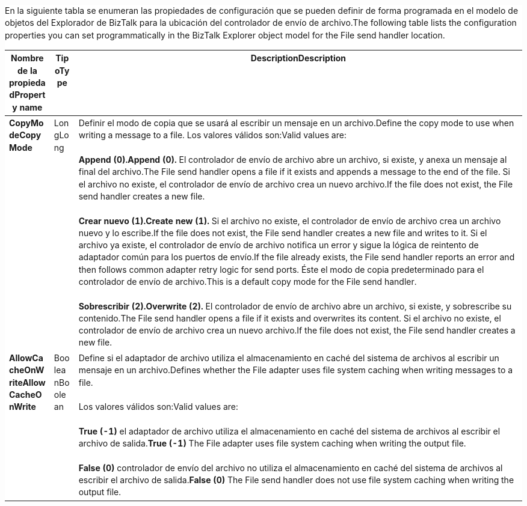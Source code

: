  <span data-ttu-id="6c3b1-175">En la siguiente tabla se enumeran las propiedades de configuración que se pueden definir de forma programada en el modelo de objetos del Explorador de BizTalk para la ubicación del controlador de envío de archivo.</span><span class="sxs-lookup"><span data-stu-id="6c3b1-175">The following table lists the configuration properties you can set programmatically in the BizTalk Explorer object model for the File send handler location.</span></span>  
  
|<span data-ttu-id="6c3b1-176">Nombre de la propiedad</span><span class="sxs-lookup"><span data-stu-id="6c3b1-176">Property name</span></span>|<span data-ttu-id="6c3b1-177">Tipo</span><span class="sxs-lookup"><span data-stu-id="6c3b1-177">Type</span></span>|<span data-ttu-id="6c3b1-178">Description</span><span class="sxs-lookup"><span data-stu-id="6c3b1-178">Description</span></span>|  
|-------------------|----------|-----------------|  
|<span data-ttu-id="6c3b1-179">**CopyMode**</span><span class="sxs-lookup"><span data-stu-id="6c3b1-179">**CopyMode**</span></span>|<span data-ttu-id="6c3b1-180">Long</span><span class="sxs-lookup"><span data-stu-id="6c3b1-180">Long</span></span>|<span data-ttu-id="6c3b1-181">Definir el modo de copia que se usará al escribir un mensaje en un archivo.</span><span class="sxs-lookup"><span data-stu-id="6c3b1-181">Define the copy mode to use when writing a message to a file.</span></span> <span data-ttu-id="6c3b1-182">Los valores válidos son:</span><span class="sxs-lookup"><span data-stu-id="6c3b1-182">Valid values are:</span></span><br /><br /> <span data-ttu-id="6c3b1-183">**Append (0).**</span><span class="sxs-lookup"><span data-stu-id="6c3b1-183">**Append (0).**</span></span> <span data-ttu-id="6c3b1-184">El controlador de envío de archivo abre un archivo, si existe, y anexa un mensaje al final del archivo.</span><span class="sxs-lookup"><span data-stu-id="6c3b1-184">The File send handler opens a file if it exists and appends a message to the end of the file.</span></span> <span data-ttu-id="6c3b1-185">Si el archivo no existe, el controlador de envío de archivo crea un nuevo archivo.</span><span class="sxs-lookup"><span data-stu-id="6c3b1-185">If the file does not exist, the File send handler creates a new file.</span></span><br /><br /> <span data-ttu-id="6c3b1-186">**Crear nuevo (1).**</span><span class="sxs-lookup"><span data-stu-id="6c3b1-186">**Create new (1).**</span></span> <span data-ttu-id="6c3b1-187">Si el archivo no existe, el controlador de envío de archivo crea un archivo nuevo y lo escribe.</span><span class="sxs-lookup"><span data-stu-id="6c3b1-187">If the file does not exist, the File send handler creates a new file and writes to it.</span></span> <span data-ttu-id="6c3b1-188">Si el archivo ya existe, el controlador de envío de archivo notifica un error y sigue la lógica de reintento de adaptador común para los puertos de envío.</span><span class="sxs-lookup"><span data-stu-id="6c3b1-188">If the file already exists, the File send handler reports an error and then follows common adapter retry logic for send ports.</span></span> <span data-ttu-id="6c3b1-189">Éste el modo de copia predeterminado para el controlador de envío de archivo.</span><span class="sxs-lookup"><span data-stu-id="6c3b1-189">This is a default copy mode for the File send handler.</span></span><br /><br /> <span data-ttu-id="6c3b1-190">**Sobrescribir (2).**</span><span class="sxs-lookup"><span data-stu-id="6c3b1-190">**Overwrite (2).**</span></span> <span data-ttu-id="6c3b1-191">El controlador de envío de archivo abre un archivo, si existe, y sobrescribe su contenido.</span><span class="sxs-lookup"><span data-stu-id="6c3b1-191">The File send handler opens a file if it exists and overwrites its content.</span></span> <span data-ttu-id="6c3b1-192">Si el archivo no existe, el controlador de envío de archivo crea un nuevo archivo.</span><span class="sxs-lookup"><span data-stu-id="6c3b1-192">If the file does not exist, the File send handler creates a new file.</span></span>|  
|<span data-ttu-id="6c3b1-193">**AllowCacheOnWrite**</span><span class="sxs-lookup"><span data-stu-id="6c3b1-193">**AllowCacheOnWrite**</span></span>|<span data-ttu-id="6c3b1-194">Boolean</span><span class="sxs-lookup"><span data-stu-id="6c3b1-194">Boolean</span></span>|<span data-ttu-id="6c3b1-195">Define si el adaptador de archivo utiliza el almacenamiento en caché del sistema de archivos al escribir un mensaje en un archivo.</span><span class="sxs-lookup"><span data-stu-id="6c3b1-195">Defines whether the File adapter uses file system caching when writing messages to a file.</span></span><br /><br /> <span data-ttu-id="6c3b1-196">Los valores válidos son:</span><span class="sxs-lookup"><span data-stu-id="6c3b1-196">Valid values are:</span></span><br /><br /> <span data-ttu-id="6c3b1-197">**True (-1)** el adaptador de archivo utiliza el almacenamiento en caché del sistema de archivos al escribir el archivo de salida.</span><span class="sxs-lookup"><span data-stu-id="6c3b1-197">**True (-1)** The File adapter uses file system caching when writing the output file.</span></span><br /><br /> <span data-ttu-id="6c3b1-198">**False (0)** controlador de envío del archivo no utiliza el almacenamiento en caché del sistema de archivos al escribir el archivo de salida.</span><span class="sxs-lookup"><span data-stu-id="6c3b1-198">**False (0)** The File send handler does not use file system caching when writing the output file.</span></span>|  